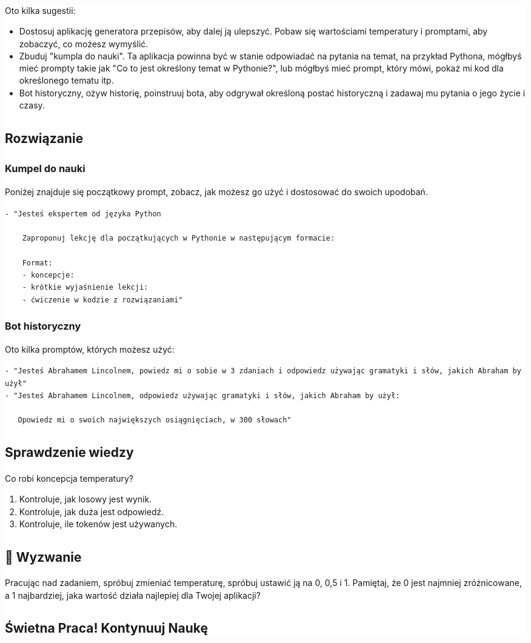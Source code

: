 Oto kilka sugestii:

- Dostosuj aplikację generatora przepisów, aby dalej ją ulepszyć. Pobaw się wartościami temperatury i promptami, aby zobaczyć, co możesz wymyślić.
- Zbuduj "kumpla do nauki". Ta aplikacja powinna być w stanie odpowiadać na pytania na temat, na przykład Pythona, mógłbyś mieć prompty takie jak "Co to jest określony temat w Pythonie?", lub mógłbyś mieć prompt, który mówi, pokaż mi kod dla określonego tematu itp.
- Bot historyczny, ożyw historię, poinstruuj bota, aby odgrywał określoną postać historyczną i zadawaj mu pytania o jego życie i czasy.

## Rozwiązanie

### Kumpel do nauki

Poniżej znajduje się początkowy prompt, zobacz, jak możesz go użyć i dostosować do swoich upodobań.

```text
- "Jesteś ekspertem od języka Python

    Zaproponuj lekcję dla początkujących w Pythonie w następującym formacie:

    Format:
    - koncepcje:
    - krótkie wyjaśnienie lekcji:
    - ćwiczenie w kodzie z rozwiązaniami"
```

### Bot historyczny

Oto kilka promptów, których możesz użyć:

```text
- "Jesteś Abrahamem Lincolnem, powiedz mi o sobie w 3 zdaniach i odpowiedz używając gramatyki i słów, jakich Abraham by użył"
- "Jesteś Abrahamem Lincolnem, odpowiedz używając gramatyki i słów, jakich Abraham by użył:

   Opowiedz mi o swoich największych osiągnięciach, w 300 słowach"
```

## Sprawdzenie wiedzy

Co robi koncepcja temperatury?

1. Kontroluje, jak losowy jest wynik.
1. Kontroluje, jak duża jest odpowiedź.
1. Kontroluje, ile tokenów jest używanych.

## 🚀 Wyzwanie

Pracując nad zadaniem, spróbuj zmieniać temperaturę, spróbuj ustawić ją na 0, 0,5 i 1. Pamiętaj, że 0 jest najmniej zróżnicowane, a 1 najbardziej, jaka wartość działa najlepiej dla Twojej aplikacji?

## Świetna Praca! Kontynuuj Naukę

